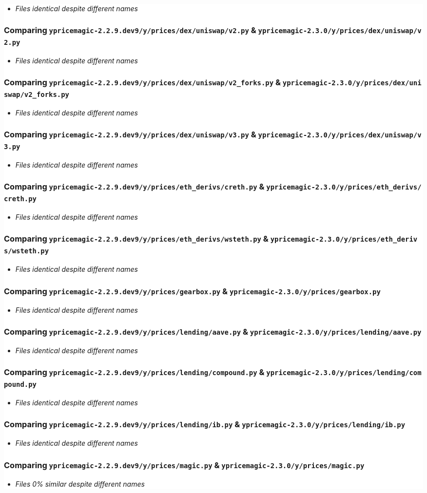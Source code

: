  * *Files identical despite different names*

### Comparing `ypricemagic-2.2.9.dev9/y/prices/dex/uniswap/v2.py` & `ypricemagic-2.3.0/y/prices/dex/uniswap/v2.py`

 * *Files identical despite different names*

### Comparing `ypricemagic-2.2.9.dev9/y/prices/dex/uniswap/v2_forks.py` & `ypricemagic-2.3.0/y/prices/dex/uniswap/v2_forks.py`

 * *Files identical despite different names*

### Comparing `ypricemagic-2.2.9.dev9/y/prices/dex/uniswap/v3.py` & `ypricemagic-2.3.0/y/prices/dex/uniswap/v3.py`

 * *Files identical despite different names*

### Comparing `ypricemagic-2.2.9.dev9/y/prices/eth_derivs/creth.py` & `ypricemagic-2.3.0/y/prices/eth_derivs/creth.py`

 * *Files identical despite different names*

### Comparing `ypricemagic-2.2.9.dev9/y/prices/eth_derivs/wsteth.py` & `ypricemagic-2.3.0/y/prices/eth_derivs/wsteth.py`

 * *Files identical despite different names*

### Comparing `ypricemagic-2.2.9.dev9/y/prices/gearbox.py` & `ypricemagic-2.3.0/y/prices/gearbox.py`

 * *Files identical despite different names*

### Comparing `ypricemagic-2.2.9.dev9/y/prices/lending/aave.py` & `ypricemagic-2.3.0/y/prices/lending/aave.py`

 * *Files identical despite different names*

### Comparing `ypricemagic-2.2.9.dev9/y/prices/lending/compound.py` & `ypricemagic-2.3.0/y/prices/lending/compound.py`

 * *Files identical despite different names*

### Comparing `ypricemagic-2.2.9.dev9/y/prices/lending/ib.py` & `ypricemagic-2.3.0/y/prices/lending/ib.py`

 * *Files identical despite different names*

### Comparing `ypricemagic-2.2.9.dev9/y/prices/magic.py` & `ypricemagic-2.3.0/y/prices/magic.py`

 * *Files 0% similar despite different names*
